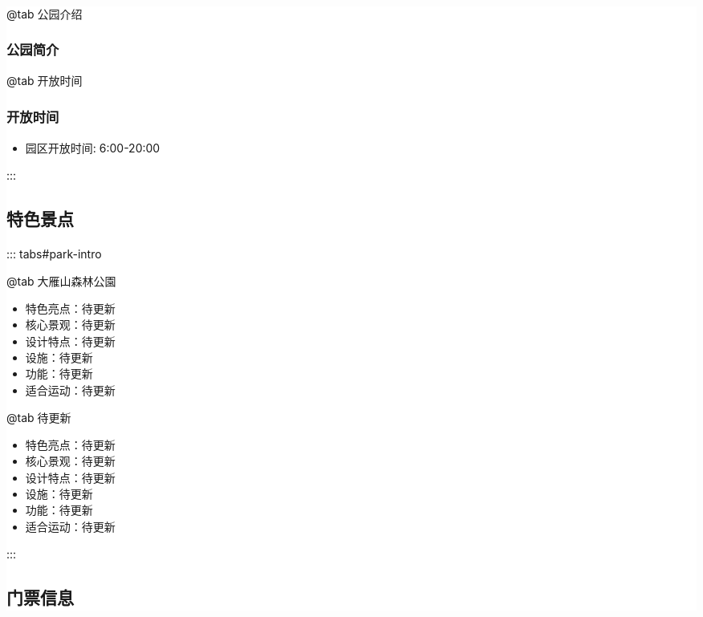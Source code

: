 @tab 公园介绍
### 公园简介
@tab 开放时间
### 开放时间
- 园区开放时间: 6:00-20:00

:::

## 特色景点

::: tabs#park-intro

@tab 大雁山森林公園
<ImageCard
image="https://cgj.sz.gov.cn/images/index20230710_1.png"
    title="大雁山森林公園"
    description="大雁山森林公園著力打造月野棲台、落雁歸台、雁山夕照、湖山在望、長豐祈福、十里芳台、流霞雨台、飛雲仙台、紅荔溪谷、曲彩留芳十大景點。山依水成景，水靠山傳神，山水在此間似珠聯璧合，其中一個詩意與畫意並存的觀景點——紅荔溪谷，引用了唐明皇將千里之外的荔枝飛驛長安博楊貴妃嫣然一笑的故事。雨季時，遊客漫步於潺潺流水的溪流棧道中。枯水期，則觀賞形態各異的卵石旱溪，環顧溪谷兩側火焰木、鳳凰木。目之所及一片艷麗美景，讓人留戀。月野棲台作為公園最佳的觀景點，向南遠眺石岩湖，清風徐來，水波不興。"
    date=""
    author="深圳政府在線"
/>


- 特色亮点：待更新
- 核心景观：待更新
- 设计特点：待更新
- 设施：待更新
- 功能：待更新
- 适合运动：待更新

@tab 待更新
<ImageCard
image="https://cgj.sz.gov.cn/images/index20230710_1.png"
    title="大雁山森林公園"
    description="大雁山森林公園著力打造月野棲台、落雁歸台、雁山夕照、湖山在望、長豐祈福、十里芳台、流霞雨台、飛雲仙台、紅荔溪谷、曲彩留芳十大景點。山依水成景，水靠山傳神，山水在此間似珠聯璧合，其中一個詩意與畫意並存的觀景點——紅荔溪谷，引用了唐明皇將千里之外的荔枝飛驛長安博楊貴妃嫣然一笑的故事。雨季時，遊客漫步於潺潺流水的溪流棧道中。枯水期，則觀賞形態各異的卵石旱溪，環顧溪谷兩側火焰木、鳳凰木。目之所及一片艷麗美景，讓人留戀。月野棲台作為公園最佳的觀景點，向南遠眺石岩湖，清風徐來，水波不興。"
    date=""
    author="深圳政府在線"
/>


- 特色亮点：待更新
- 核心景观：待更新
- 设计特点：待更新
- 设施：待更新
- 功能：待更新
- 适合运动：待更新

:::

## 门票信息
